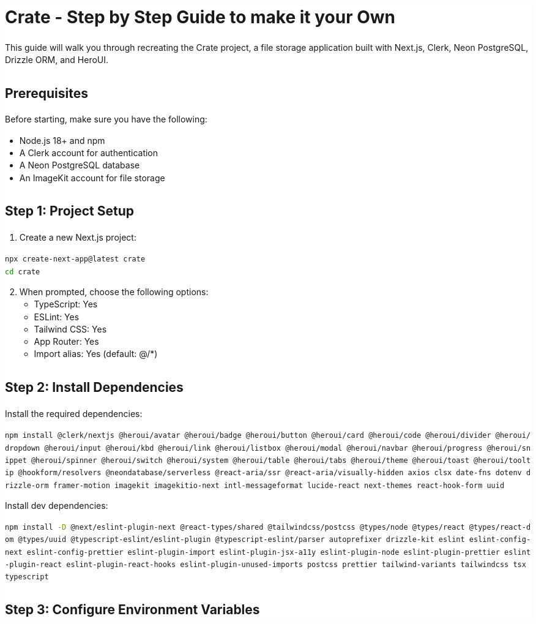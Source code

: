 # Crate - Step by Step Guide to make it your Own

This guide will walk you through recreating the Crate project, a file storage application built with Next.js, Clerk, Neon PostgreSQL, Drizzle ORM, and HeroUI.

## Prerequisites

Before starting, make sure you have the following:

- Node.js 18+ and npm
- A Clerk account for authentication
- A Neon PostgreSQL database
- An ImageKit account for file storage

## Step 1: Project Setup

1. Create a new Next.js project:

```bash
npx create-next-app@latest crate
cd crate
```

2. When prompted, choose the following options:
   - TypeScript: Yes
   - ESLint: Yes
   - Tailwind CSS: Yes
   - App Router: Yes
   - Import alias: Yes (default: @/*)

## Step 2: Install Dependencies

Install the required dependencies:

```bash
npm install @clerk/nextjs @heroui/avatar @heroui/badge @heroui/button @heroui/card @heroui/code @heroui/divider @heroui/dropdown @heroui/input @heroui/kbd @heroui/link @heroui/listbox @heroui/modal @heroui/navbar @heroui/progress @heroui/snippet @heroui/spinner @heroui/switch @heroui/system @heroui/table @heroui/tabs @heroui/theme @heroui/toast @heroui/tooltip @hookform/resolvers @neondatabase/serverless @react-aria/ssr @react-aria/visually-hidden axios clsx date-fns dotenv drizzle-orm framer-motion imagekit imagekitio-next intl-messageformat lucide-react next-themes react-hook-form uuid
```

Install dev dependencies:

```bash
npm install -D @next/eslint-plugin-next @react-types/shared @tailwindcss/postcss @types/node @types/react @types/react-dom @types/uuid @typescript-eslint/eslint-plugin @typescript-eslint/parser autoprefixer drizzle-kit eslint eslint-config-next eslint-config-prettier eslint-plugin-import eslint-plugin-jsx-a11y eslint-plugin-node eslint-plugin-prettier eslint-plugin-react eslint-plugin-react-hooks eslint-plugin-unused-imports postcss prettier tailwind-variants tailwindcss tsx typescript
```

## Step 3: Configure Environment Variables

